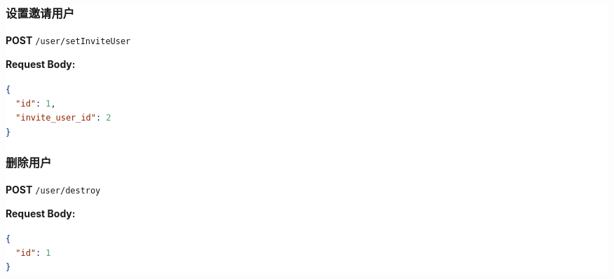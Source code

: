 ### 设置邀请用户
**POST** `/user/setInviteUser`

**Request Body:**
```json
{
  "id": 1,
  "invite_user_id": 2
}
```

### 删除用户
**POST** `/user/destroy`

**Request Body:**
```json
{
  "id": 1
}
```
